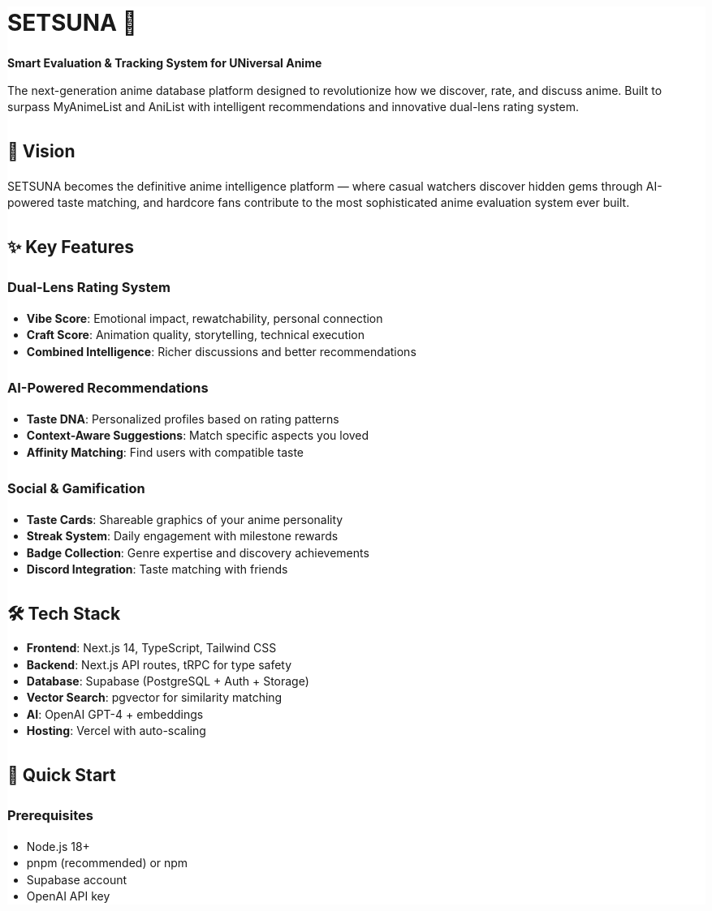 # SETSUNA 🌟
**Smart Evaluation & Tracking System for UNiversal Anime**

The next-generation anime database platform designed to revolutionize how we discover, rate, and discuss anime. Built to surpass MyAnimeList and AniList with intelligent recommendations and innovative dual-lens rating system.

## 🎯 Vision

SETSUNA becomes the definitive anime intelligence platform — where casual watchers discover hidden gems through AI-powered taste matching, and hardcore fans contribute to the most sophisticated anime evaluation system ever built.

## ✨ Key Features

### Dual-Lens Rating System
- **Vibe Score**: Emotional impact, rewatchability, personal connection
- **Craft Score**: Animation quality, storytelling, technical execution
- **Combined Intelligence**: Richer discussions and better recommendations

### AI-Powered Recommendations
- **Taste DNA**: Personalized profiles based on rating patterns
- **Context-Aware Suggestions**: Match specific aspects you loved
- **Affinity Matching**: Find users with compatible taste

### Social & Gamification
- **Taste Cards**: Shareable graphics of your anime personality
- **Streak System**: Daily engagement with milestone rewards
- **Badge Collection**: Genre expertise and discovery achievements
- **Discord Integration**: Taste matching with friends

## 🛠 Tech Stack

- **Frontend**: Next.js 14, TypeScript, Tailwind CSS
- **Backend**: Next.js API routes, tRPC for type safety
- **Database**: Supabase (PostgreSQL + Auth + Storage)
- **Vector Search**: pgvector for similarity matching  
- **AI**: OpenAI GPT-4 + embeddings
- **Hosting**: Vercel with auto-scaling

## 🚀 Quick Start

### Prerequisites
- Node.js 18+ 
- pnpm (recommended) or npm
- Supabase account
- OpenAI API key
